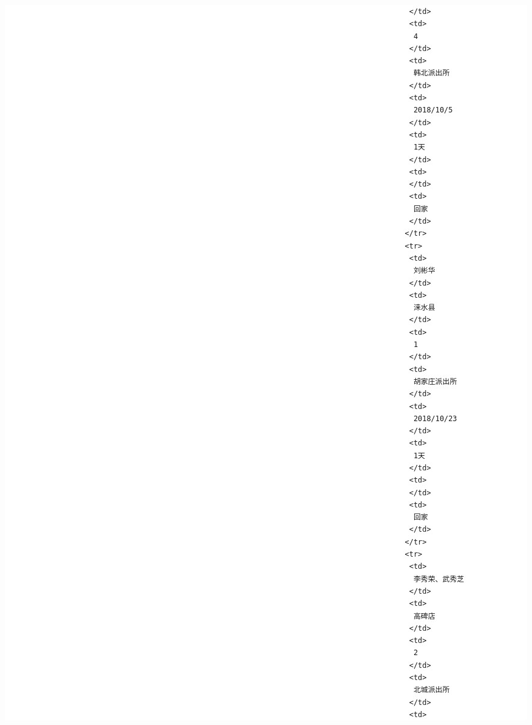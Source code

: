                                                                                                  </td>
                                                                                                 <td>
                                                                                                  4
                                                                                                 </td>
                                                                                                 <td>
                                                                                                  韩北派出所
                                                                                                 </td>
                                                                                                 <td>
                                                                                                  2018/10/5
                                                                                                 </td>
                                                                                                 <td>
                                                                                                  1天
                                                                                                 </td>
                                                                                                 <td>
                                                                                                 </td>
                                                                                                 <td>
                                                                                                  回家
                                                                                                 </td>
                                                                                                </tr>
                                                                                                <tr>
                                                                                                 <td>
                                                                                                  刘彬华
                                                                                                 </td>
                                                                                                 <td>
                                                                                                  涞水县
                                                                                                 </td>
                                                                                                 <td>
                                                                                                  1
                                                                                                 </td>
                                                                                                 <td>
                                                                                                  胡家庄派出所
                                                                                                 </td>
                                                                                                 <td>
                                                                                                  2018/10/23
                                                                                                 </td>
                                                                                                 <td>
                                                                                                  1天
                                                                                                 </td>
                                                                                                 <td>
                                                                                                 </td>
                                                                                                 <td>
                                                                                                  回家
                                                                                                 </td>
                                                                                                </tr>
                                                                                                <tr>
                                                                                                 <td>
                                                                                                  李秀荣、武秀芝
                                                                                                 </td>
                                                                                                 <td>
                                                                                                  高碑店
                                                                                                 </td>
                                                                                                 <td>
                                                                                                  2
                                                                                                 </td>
                                                                                                 <td>
                                                                                                  北城派出所
                                                                                                 </td>
                                                                                                 <td>